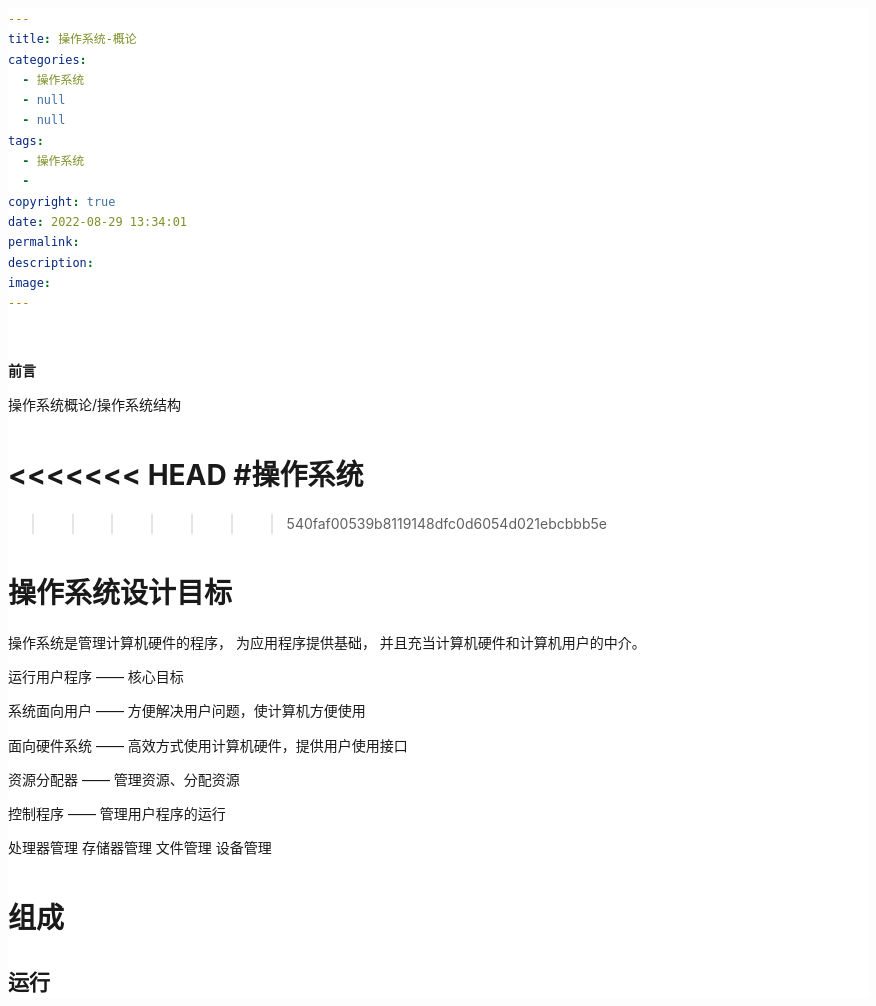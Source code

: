 ```yaml
---
title: 操作系统-概论
categories:
  - 操作系统
  - null
  - null
tags:
  - 操作系统
  - 
copyright: true
date: 2022-08-29 13:34:01
permalink:
description:
image:
---
```


<img src="https://" alt="" style="width:100%" />  

**前言**

操作系统概论/操作系统结构

<<<<<<< HEAD
#操作系统
=======

>>>>>>> 540faf00539b8119148dfc0d6054d021ebcbbb5e



# 操作系统设计目标

操作系统是管理计算机硬件的程序， 为应用程序提供基础， 并且充当计算机硬件和计算机用户的中介。

运行用户程序 —— 核心目标

系统面向用户 —— 方便解决用户问题，使计算机方便使用

面向硬件系统 —— 高效方式使用计算机硬件，提供用户使用接口

资源分配器 —— 管理资源、分配资源

控制程序 —— 管理用户程序的运行

处理器管理 存储器管理 文件管理 设备管理



# 组成

## 运行

